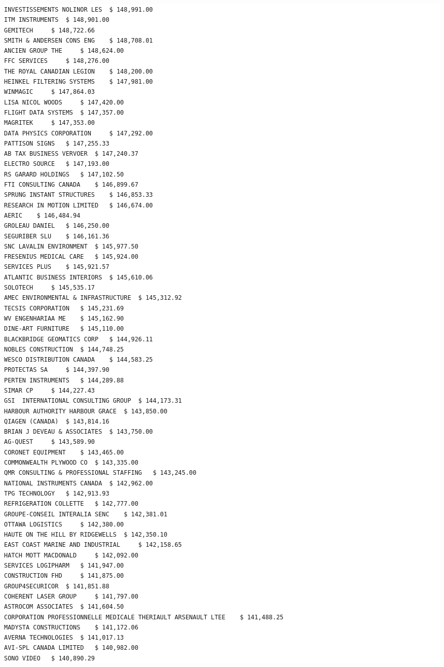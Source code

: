     INVESTISSEMENTS NOLINOR LES	 $ 148,991.00 
    ITM INSTRUMENTS	 $ 148,901.00 
    GEMITECH	 $ 148,722.66 
    SMITH & ANDERSEN CONS ENG	 $ 148,708.01 
    ANCIEN GROUP THE	 $ 148,624.00 
    FFC SERVICES	 $ 148,276.00 
    THE ROYAL CANADIAN LEGION	 $ 148,200.00 
    HEINKEL FILTERING SYSTEMS	 $ 147,981.00 
    WINMAGIC	 $ 147,864.03 
    LISA NICOL WOODS	 $ 147,420.00 
    FLIGHT DATA SYSTEMS	 $ 147,357.00 
    MAGRITEK	 $ 147,353.00 
    DATA PHYSICS CORPORATION	 $ 147,292.00 
    PATTISON SIGNS	 $ 147,255.33 
    AB TAX BUSINESS VERVOER	 $ 147,240.37 
    ELECTRO SOURCE	 $ 147,193.00 
    RS GARARD HOLDINGS	 $ 147,102.50 
    FTI CONSULTING CANADA	 $ 146,899.67 
    SPRUNG INSTANT STRUCTURES	 $ 146,853.33 
    RESEARCH IN MOTION LIMITED	 $ 146,674.00 
    AERIC	 $ 146,484.94 
    GROLEAU DANIEL	 $ 146,250.00 
    SEGURIBER SLU	 $ 146,161.36 
    SNC LAVALIN ENVIRONMENT	 $ 145,977.50 
    FRESENIUS MEDICAL CARE	 $ 145,924.00 
    SERVICES PLUS	 $ 145,921.57 
    ATLANTIC BUSINESS INTERIORS	 $ 145,610.06 
    SOLOTECH	 $ 145,535.17 
    AMEC ENVIRONMENTAL & INFRASTRUCTURE	 $ 145,312.92 
    TECSIS CORPORATION	 $ 145,231.69 
    WV ENGENHARIAA ME	 $ 145,162.90 
    DINE-ART FURNITURE	 $ 145,110.00 
    BLACKBRIDGE GEOMATICS CORP	 $ 144,926.11 
    NOBLES CONSTRUCTION	 $ 144,748.25 
    WESCO DISTRIBUTION CANADA	 $ 144,583.25 
    PROTECTAS SA	 $ 144,397.90 
    PERTEN INSTRUMENTS	 $ 144,289.88 
    SIMAR CP	 $ 144,227.43 
    GSI  INTERNATIONAL CONSULTING GROUP	 $ 144,173.31 
    HARBOUR AUTHORITY HARBOUR GRACE	 $ 143,850.00 
    QIAGEN (CANADA)	 $ 143,814.16 
    BRIAN J DEVEAU & ASSOCIATES	 $ 143,750.00 
    AG-QUEST	 $ 143,589.90 
    CORONET EQUIPMENT	 $ 143,465.00 
    COMMONWEALTH PLYWOOD CO	 $ 143,335.00 
    QMR CONSULTING & PROFESSIONAL STAFFING	 $ 143,245.00 
    NATIONAL INSTRUMENTS CANADA	 $ 142,962.00 
    TPG TECHNOLOGY	 $ 142,913.93 
    REFRIGERATION COLLETTE	 $ 142,777.00 
    GROUPE-CONSEIL INTERALIA SENC	 $ 142,381.01 
    OTTAWA LOGISTICS	 $ 142,380.00 
    HAUTE ON THE HILL BY RIDGEWELLS	 $ 142,350.10 
    EAST COAST MARINE AND INDUSTRIAL	 $ 142,158.65 
    HATCH MOTT MACDONALD	 $ 142,092.00 
    SERVICES LOGIPHARM	 $ 141,947.00 
    CONSTRUCTION FHD	 $ 141,875.00 
    GROUP4SECURICOR	 $ 141,851.88 
    COHERENT LASER GROUP	 $ 141,797.00 
    ASTROCOM ASSOCIATES	 $ 141,604.50 
    CORPORATION PROFESSIONNELLE MEDICALE THERIAULT ARSENAULT LTEE	 $ 141,488.25 
    MADYSTA CONSTRUCTIONS	 $ 141,172.06 
    AVERNA TECHNOLOGIES	 $ 141,017.13 
    AVI-SPL CANADA LIMITED	 $ 140,982.00 
    SONO VIDEO	 $ 140,890.29 